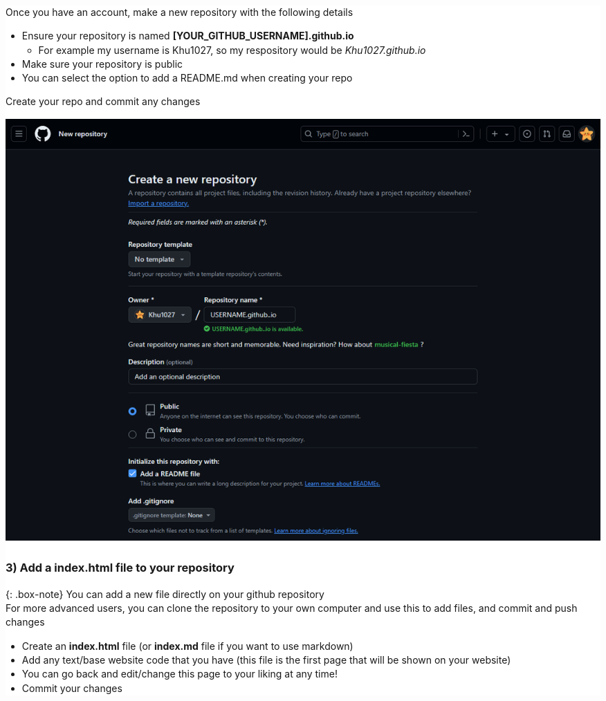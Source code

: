 Once you have an account, make a new repository with the following details <br/>
- Ensure your repository is named **[YOUR_GITHUB_USERNAME].github.io**
    - For example my username is Khu1027, so my respository would be _Khu1027.github.io_
- Make sure your repository is public
- You can select the option to add a README.md when creating your repo

Create your repo and commit any changes

![Create a Repository](/assets/blog-img/gitpagestut/git_new_pages.png)

<h3> 3) Add a index.html file to your repository </h3>

{: .box-note}
You can add a new file directly on your github repository <br/>
For more advanced users, you can clone the repository to your own computer and use this to add files, and commit and push changes

- Create an **index.html** file (or **index.md** file if you want to use markdown)
- Add any text/base website code that you have (this file is the first page that will be shown on your website)
- You can go back and edit/change this page to your liking at any time!
- Commit your changes
